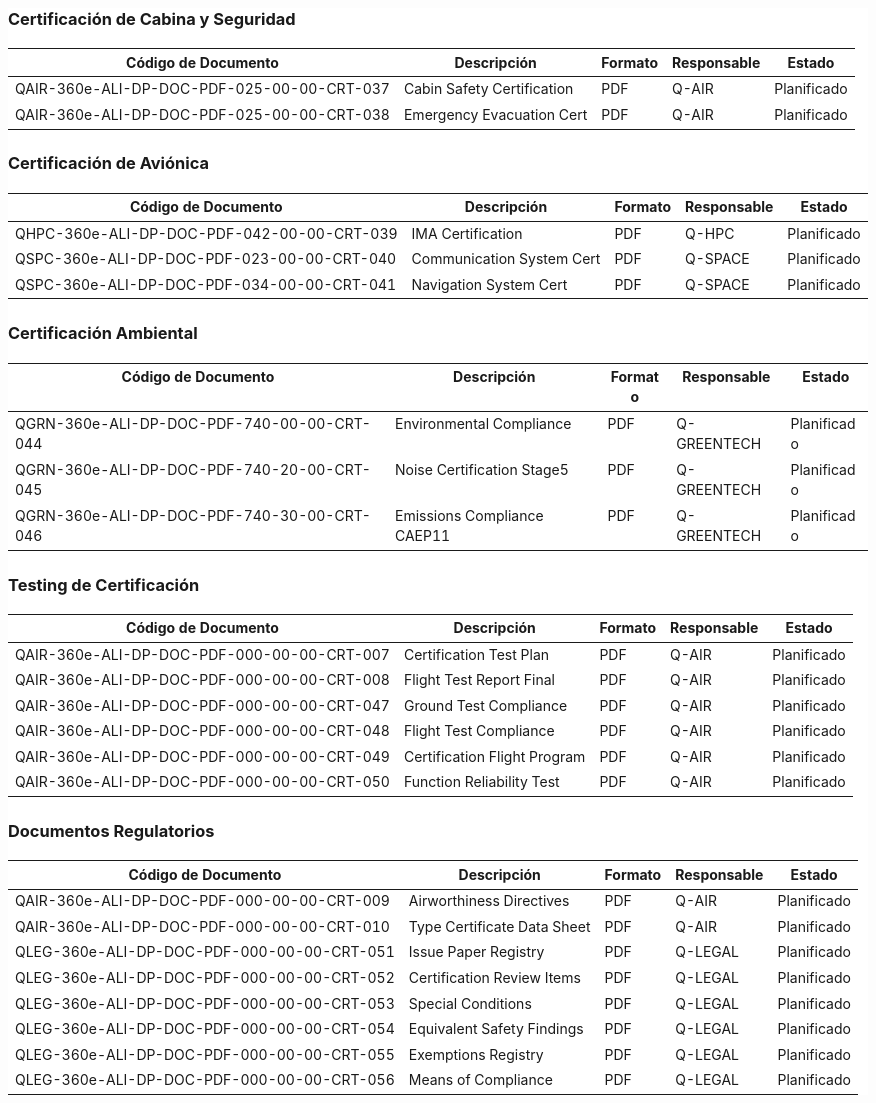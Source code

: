 ### Certificación de Cabina y Seguridad

| Código de Documento | Descripción | Formato | Responsable | Estado |
|---------------------|-------------|---------|-------------|--------|
| QAIR-360e-ALI-DP-DOC-PDF-025-00-00-CRT-037 | Cabin Safety Certification | PDF | Q-AIR | Planificado |
| QAIR-360e-ALI-DP-DOC-PDF-025-00-00-CRT-038 | Emergency Evacuation Cert | PDF | Q-AIR | Planificado |

### Certificación de Aviónica

| Código de Documento | Descripción | Formato | Responsable | Estado |
|---------------------|-------------|---------|-------------|--------|
| QHPC-360e-ALI-DP-DOC-PDF-042-00-00-CRT-039 | IMA Certification | PDF | Q-HPC | Planificado |
| QSPC-360e-ALI-DP-DOC-PDF-023-00-00-CRT-040 | Communication System Cert | PDF | Q-SPACE | Planificado |
| QSPC-360e-ALI-DP-DOC-PDF-034-00-00-CRT-041 | Navigation System Cert | PDF | Q-SPACE | Planificado |

### Certificación Ambiental

| Código de Documento | Descripción | Formato | Responsable | Estado |
|---------------------|-------------|---------|-------------|--------|
| QGRN-360e-ALI-DP-DOC-PDF-740-00-00-CRT-044 | Environmental Compliance | PDF | Q-GREENTECH | Planificado |
| QGRN-360e-ALI-DP-DOC-PDF-740-20-00-CRT-045 | Noise Certification Stage5 | PDF | Q-GREENTECH | Planificado |
| QGRN-360e-ALI-DP-DOC-PDF-740-30-00-CRT-046 | Emissions Compliance CAEP11 | PDF | Q-GREENTECH | Planificado |

### Testing de Certificación

| Código de Documento | Descripción | Formato | Responsable | Estado |
|---------------------|-------------|---------|-------------|--------|
| QAIR-360e-ALI-DP-DOC-PDF-000-00-00-CRT-007 | Certification Test Plan | PDF | Q-AIR | Planificado |
| QAIR-360e-ALI-DP-DOC-PDF-000-00-00-CRT-008 | Flight Test Report Final | PDF | Q-AIR | Planificado |
| QAIR-360e-ALI-DP-DOC-PDF-000-00-00-CRT-047 | Ground Test Compliance | PDF | Q-AIR | Planificado |
| QAIR-360e-ALI-DP-DOC-PDF-000-00-00-CRT-048 | Flight Test Compliance | PDF | Q-AIR | Planificado |
| QAIR-360e-ALI-DP-DOC-PDF-000-00-00-CRT-049 | Certification Flight Program | PDF | Q-AIR | Planificado |
| QAIR-360e-ALI-DP-DOC-PDF-000-00-00-CRT-050 | Function Reliability Test | PDF | Q-AIR | Planificado |

### Documentos Regulatorios

| Código de Documento | Descripción | Formato | Responsable | Estado |
|---------------------|-------------|---------|-------------|--------|
| QAIR-360e-ALI-DP-DOC-PDF-000-00-00-CRT-009 | Airworthiness Directives | PDF | Q-AIR | Planificado |
| QAIR-360e-ALI-DP-DOC-PDF-000-00-00-CRT-010 | Type Certificate Data Sheet | PDF | Q-AIR | Planificado |
| QLEG-360e-ALI-DP-DOC-PDF-000-00-00-CRT-051 | Issue Paper Registry | PDF | Q-LEGAL | Planificado |
| QLEG-360e-ALI-DP-DOC-PDF-000-00-00-CRT-052 | Certification Review Items | PDF | Q-LEGAL | Planificado |
| QLEG-360e-ALI-DP-DOC-PDF-000-00-00-CRT-053 | Special Conditions | PDF | Q-LEGAL | Planificado |
| QLEG-360e-ALI-DP-DOC-PDF-000-00-00-CRT-054 | Equivalent Safety Findings | PDF | Q-LEGAL | Planificado |
| QLEG-360e-ALI-DP-DOC-PDF-000-00-00-CRT-055 | Exemptions Registry | PDF | Q-LEGAL | Planificado |
| QLEG-360e-ALI-DP-DOC-PDF-000-00-00-CRT-056 | Means of Compliance | PDF | Q-LEGAL | Planificado |
